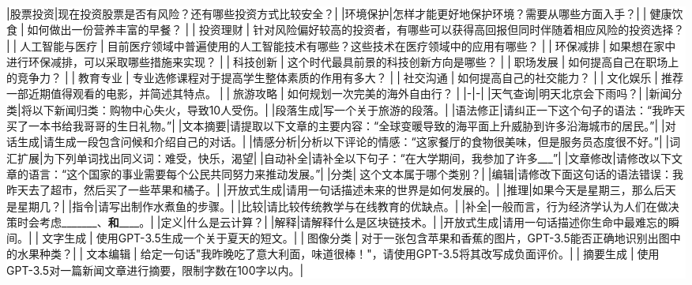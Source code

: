 |股票投资|现在投资股票是否有风险？还有哪些投资方式比较安全？|
|环境保护|怎样才能更好地保护环境？需要从哪些方面入手？|
| 健康饮食   | 如何做出一份营养丰富的早餐？                                                                                                                                                                                                                                               |
| 投资理财   | 针对风险偏好较高的投资者，有哪些可以获得高回报但同时伴随着相应风险的投资选择？                                                                                                                                                                                               |
| 人工智能与医疗 | 目前医疗领域中普遍使用的人工智能技术有哪些？这些技术在医疗领域中的应用有哪些？                                                                                                                                                                                             |
| 环保减排   | 如果想在家中进行环保减排，可以采取哪些措施来实现？                                                                                                                                                                                                                       |
| 科技创新   | 这个时代最具前景的科技创新方向是哪些？                                                                                                                                                                                                                                     |
| 职场发展   | 如何提高自己在职场上的竞争力？                                                                                                                                                                                                                                             |
| 教育专业   | 专业选修课程对于提高学生整体素质的作用有多大？                                                                                                                                                                                                                             |
| 社交沟通   | 如何提高自己的社交能力？                                                                                                                                                                                                                                                   |
| 文化娱乐   | 推荐一部近期值得观看的电影，并简述其特点。                                                                                                                                                                                                                                 |
| 旅游攻略   | 如何规划一次完美的海外自由行？                                                                                                                                                                                                                                             |
|-|-|
|天气查询|明天北京会下雨吗？|
|新闻分类|将以下新闻归类：购物中心失火，导致10人受伤。|
|段落生成|写一个关于旅游的段落。|
|语法修正|请纠正一下这个句子的语法：“我昨天买了一本书给我哥哥的生日礼物。”|
|文本摘要|请提取以下文章的主要内容：“全球变暖导致的海平面上升威胁到许多沿海城市的居民。”|
|对话生成|请生成一段包含问候和介绍自己的对话。|
|情感分析|分析以下评论的情感：“这家餐厅的食物很美味，但是服务员态度很不好。”|
|词汇扩展|为下列单词找出同义词：难受，快乐，渴望|
|自动补全|请补全以下句子：“在大学期间，我参加了许多___”|
|文章修改|请修改以下文章的语言：“这个国家的事业需要每个公民共同努力来推动发展。”|
|分类| 这个文本属于哪个类别？|
|编辑|请修改下面这句话的语法错误：我昨天去了超市，然后买了一些苹果和橘子。|
|开放式生成|请用一句话描述未来的世界是如何发展的。|
|推理|如果今天是星期三，那么后天是星期几？|
|指令|请写出制作水煮鱼的步骤。|
|比较|请比较传统教学与在线教育的优缺点。|
|补全|一般而言，行为经济学认为人们在做决策时会考虑_______、________和____________。|
|定义|什么是云计算？|
|解释|请解释什么是区块链技术。|
|开放式生成|请用一句话描述你生命中最难忘的瞬间。|
| 文字生成 | 使用GPT-3.5生成一个关于夏天的短文。|
| 图像分类 | 对于一张包含苹果和香蕉的图片，GPT-3.5能否正确地识别出图中的水果种类？|
| 文本编辑 | 给定一句话"我昨晚吃了意大利面，味道很棒！"，请使用GPT-3.5将其改写成负面评价。|
| 摘要生成 | 使用GPT-3.5对一篇新闻文章进行摘要，限制字数在100字以内。|